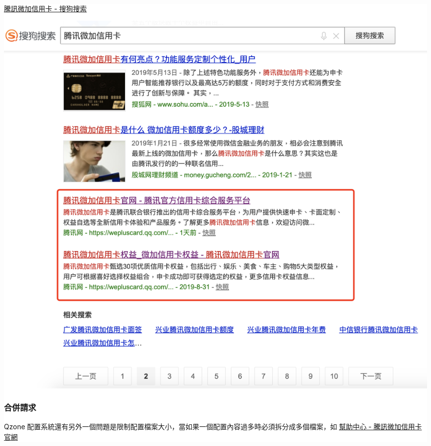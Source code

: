 [騰訊微加信用卡 - 搜狗搜索](https://www.sogou.com/web?query=%E8%85%BE%E8%AE%AF%E5%BE%AE%E5%8A%A0%E4%BF%A1%E7%94%A8%E5%8D%A1&from=index-nologin&s_from=index&oq=%E9%A8%B0%E8%A8%8A%E5%BE%AE%E5%8A%A0&ri=0&suguuid=8d7d37be-42e0-41ed-b2ac-42ceaea60583&stj=0%3B0%3B0%3B0&stj2=0&stj0=0&stj1=0&hp=0&hp1=&suglabid=suglabId_1&sut=5061&sst0=1567531484514&lkt=0%2C0%2C0&sugsuv=1567531401947575&sugtime=1567531484514&page=1&ie=utf8&p=40040100&dp=1&w=01015002&dr=1)

![騰訊微加信用卡 - 搜狗搜索](./img/sogou_search.png)

### 合併請求

Qzone 配置系統還有另外一個問題是限制配置檔案大小，當如果一個配置內容過多時必須拆分成多個檔案，如 [幫助中心 - 騰訊微加信用卡官網](https://wepluscard.qq.com/mdft/qa.shtml)
